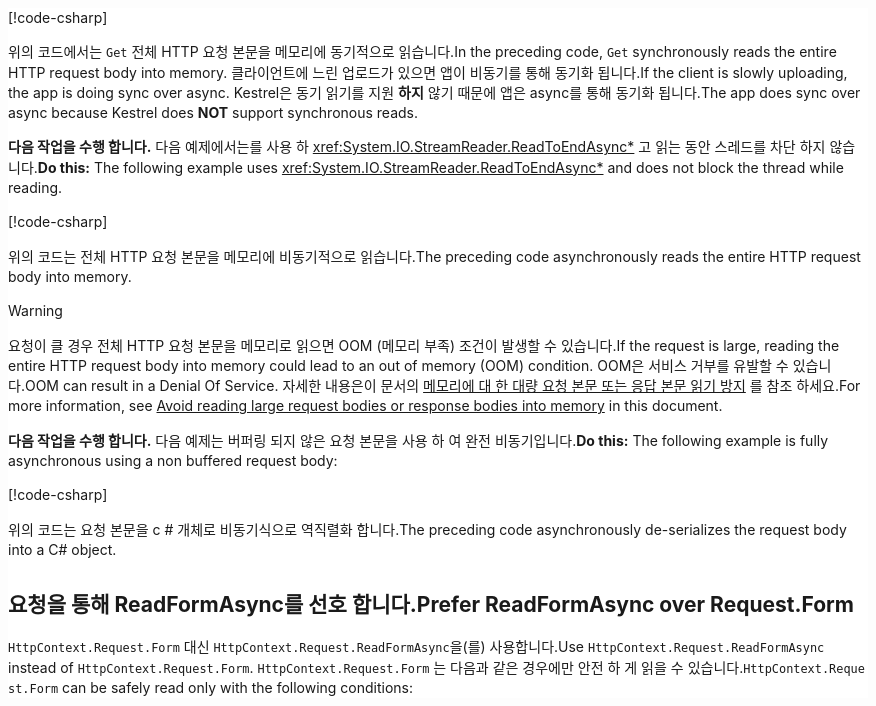 [!code-csharp[](performance-best-practices/samples/3.0/Controllers/MyFirstController.cs?name=snippet1)]

<span data-ttu-id="d7b6a-250">위의 코드에서는 `Get` 전체 HTTP 요청 본문을 메모리에 동기적으로 읽습니다.</span><span class="sxs-lookup"><span data-stu-id="d7b6a-250">In the preceding code, `Get` synchronously reads the entire HTTP request body into memory.</span></span> <span data-ttu-id="d7b6a-251">클라이언트에 느린 업로드가 있으면 앱이 비동기를 통해 동기화 됩니다.</span><span class="sxs-lookup"><span data-stu-id="d7b6a-251">If the client is slowly uploading, the app is doing sync over async.</span></span> <span data-ttu-id="d7b6a-252">Kestrel은 동기 읽기를 지원 **하지** 않기 때문에 앱은 async를 통해 동기화 됩니다.</span><span class="sxs-lookup"><span data-stu-id="d7b6a-252">The app does sync over async because Kestrel does **NOT** support synchronous reads.</span></span>

<span data-ttu-id="d7b6a-253">**다음 작업을 수행 합니다.** 다음 예제에서는를 사용 하 <xref:System.IO.StreamReader.ReadToEndAsync*> 고 읽는 동안 스레드를 차단 하지 않습니다.</span><span class="sxs-lookup"><span data-stu-id="d7b6a-253">**Do this:** The following example uses <xref:System.IO.StreamReader.ReadToEndAsync*> and does not block the thread while reading.</span></span>

[!code-csharp[](performance-best-practices/samples/3.0/Controllers/MyFirstController.cs?name=snippet2)]

<span data-ttu-id="d7b6a-254">위의 코드는 전체 HTTP 요청 본문을 메모리에 비동기적으로 읽습니다.</span><span class="sxs-lookup"><span data-stu-id="d7b6a-254">The preceding code asynchronously reads the entire HTTP request body into memory.</span></span>

> [!WARNING]
> <span data-ttu-id="d7b6a-255">요청이 클 경우 전체 HTTP 요청 본문을 메모리로 읽으면 OOM (메모리 부족) 조건이 발생할 수 있습니다.</span><span class="sxs-lookup"><span data-stu-id="d7b6a-255">If the request is large, reading the entire HTTP request body into memory could lead to an out of memory (OOM) condition.</span></span> <span data-ttu-id="d7b6a-256">OOM은 서비스 거부를 유발할 수 있습니다.</span><span class="sxs-lookup"><span data-stu-id="d7b6a-256">OOM can result in a Denial Of Service.</span></span>  <span data-ttu-id="d7b6a-257">자세한 내용은이 문서의 [메모리에 대 한 대량 요청 본문 또는 응답 본문 읽기 방지](#arlb) 를 참조 하세요.</span><span class="sxs-lookup"><span data-stu-id="d7b6a-257">For more information, see [Avoid reading large request bodies or response bodies into memory](#arlb) in this document.</span></span>

<span data-ttu-id="d7b6a-258">**다음 작업을 수행 합니다.** 다음 예제는 버퍼링 되지 않은 요청 본문을 사용 하 여 완전 비동기입니다.</span><span class="sxs-lookup"><span data-stu-id="d7b6a-258">**Do this:** The following example is fully asynchronous using a non buffered request body:</span></span>

[!code-csharp[](performance-best-practices/samples/3.0/Controllers/MyFirstController.cs?name=snippet3)]

<span data-ttu-id="d7b6a-259">위의 코드는 요청 본문을 c # 개체로 비동기식으로 역직렬화 합니다.</span><span class="sxs-lookup"><span data-stu-id="d7b6a-259">The preceding code asynchronously de-serializes the request body into a C# object.</span></span>

## <a name="prefer-readformasync-over-requestform"></a><span data-ttu-id="d7b6a-260">요청을 통해 ReadFormAsync를 선호 합니다.</span><span class="sxs-lookup"><span data-stu-id="d7b6a-260">Prefer ReadFormAsync over Request.Form</span></span>

<span data-ttu-id="d7b6a-261">`HttpContext.Request.Form` 대신 `HttpContext.Request.ReadFormAsync`을(를) 사용합니다.</span><span class="sxs-lookup"><span data-stu-id="d7b6a-261">Use `HttpContext.Request.ReadFormAsync` instead of `HttpContext.Request.Form`.</span></span>
<span data-ttu-id="d7b6a-262">`HttpContext.Request.Form` 는 다음과 같은 경우에만 안전 하 게 읽을 수 있습니다.</span><span class="sxs-lookup"><span data-stu-id="d7b6a-262">`HttpContext.Request.Form` can be safely read only with the following conditions:</span></span>
